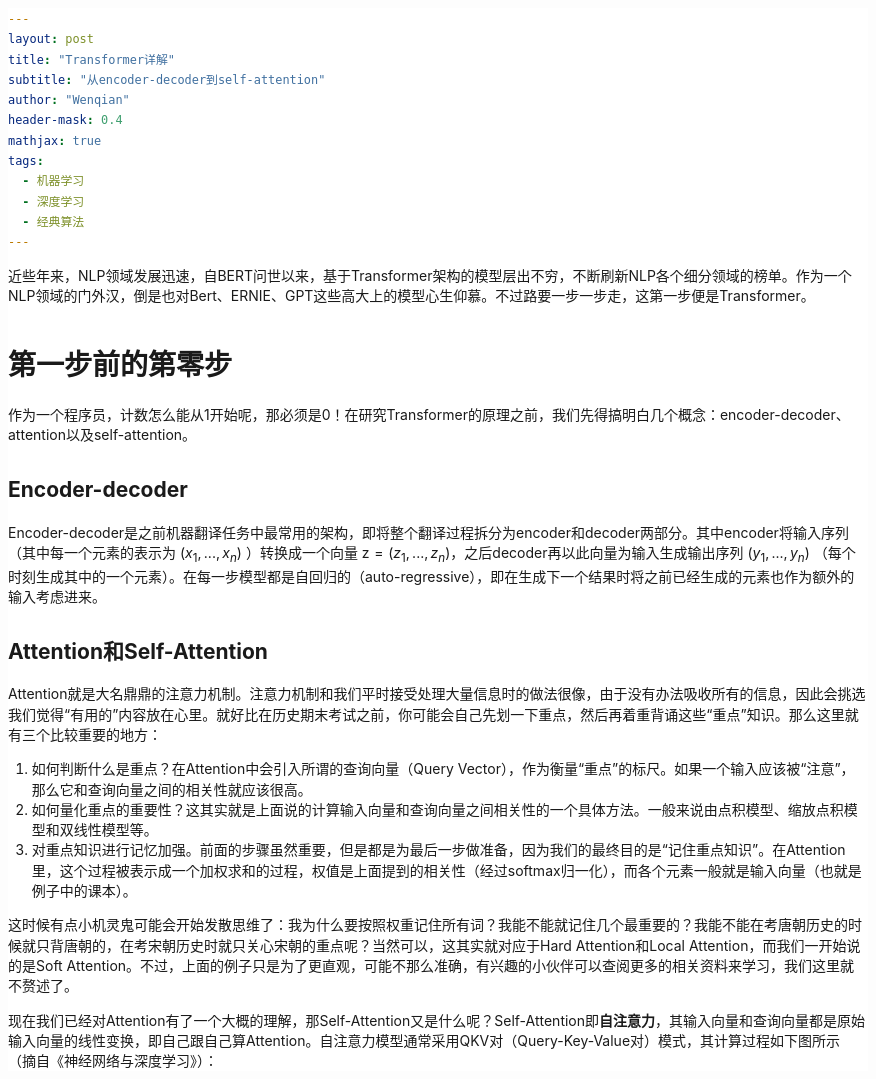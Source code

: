 ```yaml
---
layout: post
title: "Transformer详解"
subtitle: "从encoder-decoder到self-attention"
author: "Wenqian"
header-mask: 0.4
mathjax: true
tags:
  - 机器学习
  - 深度学习
  - 经典算法
---
```


近些年来，NLP领域发展迅速，自BERT问世以来，基于Transformer架构的模型层出不穷，不断刷新NLP各个细分领域的榜单。作为一个NLP领域的门外汉，倒是也对Bert、ERNIE、GPT这些高大上的模型心生仰慕。不过路要一步一步走，这第一步便是Transformer。

# 第一步前的第零步
作为一个程序员，计数怎么能从1开始呢，那必须是0！在研究Transformer的原理之前，我们先得搞明白几个概念：encoder-decoder、attention以及self-attention。

## Encoder-decoder
Encoder-decoder是之前机器翻译任务中最常用的架构，即将整个翻译过程拆分为encoder和decoder两部分。其中encoder将输入序列（其中每一个元素的表示为 $(x_1,...,x_n)$ ）转换成一个向量 $\mathrm{z} = (z_1,...,z_n)$，之后decoder再以此向量为输入生成输出序列 $(y_1,...,y_n)$ （每个时刻生成其中的一个元素）。在每一步模型都是自回归的（auto-regressive），即在生成下一个结果时将之前已经生成的元素也作为额外的输入考虑进来。

## Attention和Self-Attention
Attention就是大名鼎鼎的注意力机制。注意力机制和我们平时接受处理大量信息时的做法很像，由于没有办法吸收所有的信息，因此会挑选我们觉得“有用的”内容放在心里。就好比在历史期末考试之前，你可能会自己先划一下重点，然后再着重背诵这些“重点”知识。那么这里就有三个比较重要的地方：

1. 如何判断什么是重点？在Attention中会引入所谓的查询向量（Query Vector），作为衡量“重点”的标尺。如果一个输入应该被“注意”，那么它和查询向量之间的相关性就应该很高。
2. 如何量化重点的重要性？这其实就是上面说的计算输入向量和查询向量之间相关性的一个具体方法。一般来说由点积模型、缩放点积模型和双线性模型等。
3. 对重点知识进行记忆加强。前面的步骤虽然重要，但是都是为最后一步做准备，因为我们的最终目的是“记住重点知识”。在Attention里，这个过程被表示成一个加权求和的过程，权值是上面提到的相关性（经过softmax归一化），而各个元素一般就是输入向量（也就是例子中的课本）。

这时候有点小机灵鬼可能会开始发散思维了：我为什么要按照权重记住所有词？我能不能就记住几个最重要的？我能不能在考唐朝历史的时候就只背唐朝的，在考宋朝历史时就只关心宋朝的重点呢？当然可以，这其实就对应于Hard Attention和Local Attention，而我们一开始说的是Soft Attention。不过，上面的例子只是为了更直观，可能不那么准确，有兴趣的小伙伴可以查阅更多的相关资料来学习，我们这里就不赘述了。

现在我们已经对Attention有了一个大概的理解，那Self-Attention又是什么呢？Self-Attention即**自注意力**，其输入向量和查询向量都是原始输入向量的线性变换，即自己跟自己算Attention。自注意力模型通常采用QKV对（Query-Key-Value对）模式，其计算过程如下图所示（摘自《神经网络与深度学习》）：